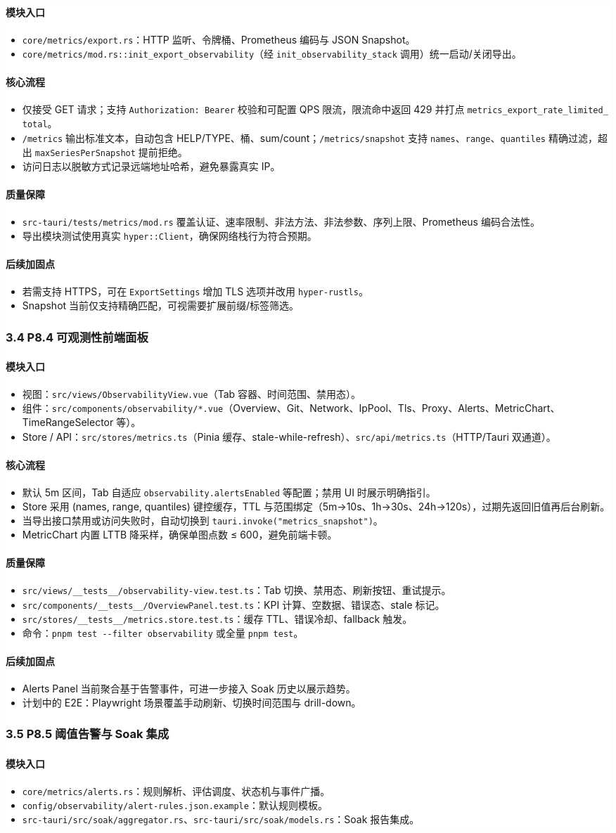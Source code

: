 #### 模块入口
- `core/metrics/export.rs`：HTTP 监听、令牌桶、Prometheus 编码与 JSON Snapshot。
- `core/metrics/mod.rs::init_export_observability`（经 `init_observability_stack` 调用）统一启动/关闭导出。

#### 核心流程
- 仅接受 GET 请求；支持 `Authorization: Bearer` 校验和可配置 QPS 限流，限流命中返回 429 并打点 `metrics_export_rate_limited_total`。
- `/metrics` 输出标准文本，自动包含 HELP/TYPE、桶、sum/count；`/metrics/snapshot` 支持 `names`、`range`、`quantiles` 精确过滤，超出 `maxSeriesPerSnapshot` 提前拒绝。
- 访问日志以脱敏方式记录远端地址哈希，避免暴露真实 IP。

#### 质量保障
- `src-tauri/tests/metrics/mod.rs` 覆盖认证、速率限制、非法方法、非法参数、序列上限、Prometheus 编码合法性。
- 导出模块测试使用真实 `hyper::Client`，确保网络栈行为符合预期。

#### 后续加固点
- 若需支持 HTTPS，可在 `ExportSettings` 增加 TLS 选项并改用 `hyper-rustls`。
- Snapshot 当前仅支持精确匹配，可视需要扩展前缀/标签筛选。

### 3.4 P8.4 可观测性前端面板

#### 模块入口
- 视图：`src/views/ObservabilityView.vue`（Tab 容器、时间范围、禁用态）。
- 组件：`src/components/observability/*.vue`（Overview、Git、Network、IpPool、Tls、Proxy、Alerts、MetricChart、TimeRangeSelector 等）。
- Store / API：`src/stores/metrics.ts`（Pinia 缓存、stale-while-refresh）、`src/api/metrics.ts`（HTTP/Tauri 双通道）。

#### 核心流程
- 默认 5m 区间，Tab 自适应 `observability.alertsEnabled` 等配置；禁用 UI 时展示明确指引。
- Store 采用 (names, range, quantiles) 键控缓存，TTL 与范围绑定（5m→10s、1h→30s、24h→120s），过期先返回旧值再后台刷新。
- 当导出接口禁用或访问失败时，自动切换到 `tauri.invoke("metrics_snapshot")`。
- MetricChart 内置 LTTB 降采样，确保单图点数 ≤ 600，避免前端卡顿。

#### 质量保障
- `src/views/__tests__/observability-view.test.ts`：Tab 切换、禁用态、刷新按钮、重试提示。
- `src/components/__tests__/OverviewPanel.test.ts`：KPI 计算、空数据、错误态、stale 标记。
- `src/stores/__tests__/metrics.store.test.ts`：缓存 TTL、错误冷却、fallback 触发。
- 命令：`pnpm test --filter observability` 或全量 `pnpm test`。

#### 后续加固点
- Alerts Panel 当前聚合基于告警事件，可进一步接入 Soak 历史以展示趋势。
- 计划中的 E2E：Playwright 场景覆盖手动刷新、切换时间范围与 drill-down。

### 3.5 P8.5 阈值告警与 Soak 集成

#### 模块入口
- `core/metrics/alerts.rs`：规则解析、评估调度、状态机与事件广播。
- `config/observability/alert-rules.json.example`：默认规则模板。
- `src-tauri/src/soak/aggregator.rs`、`src-tauri/src/soak/models.rs`：Soak 报告集成。
